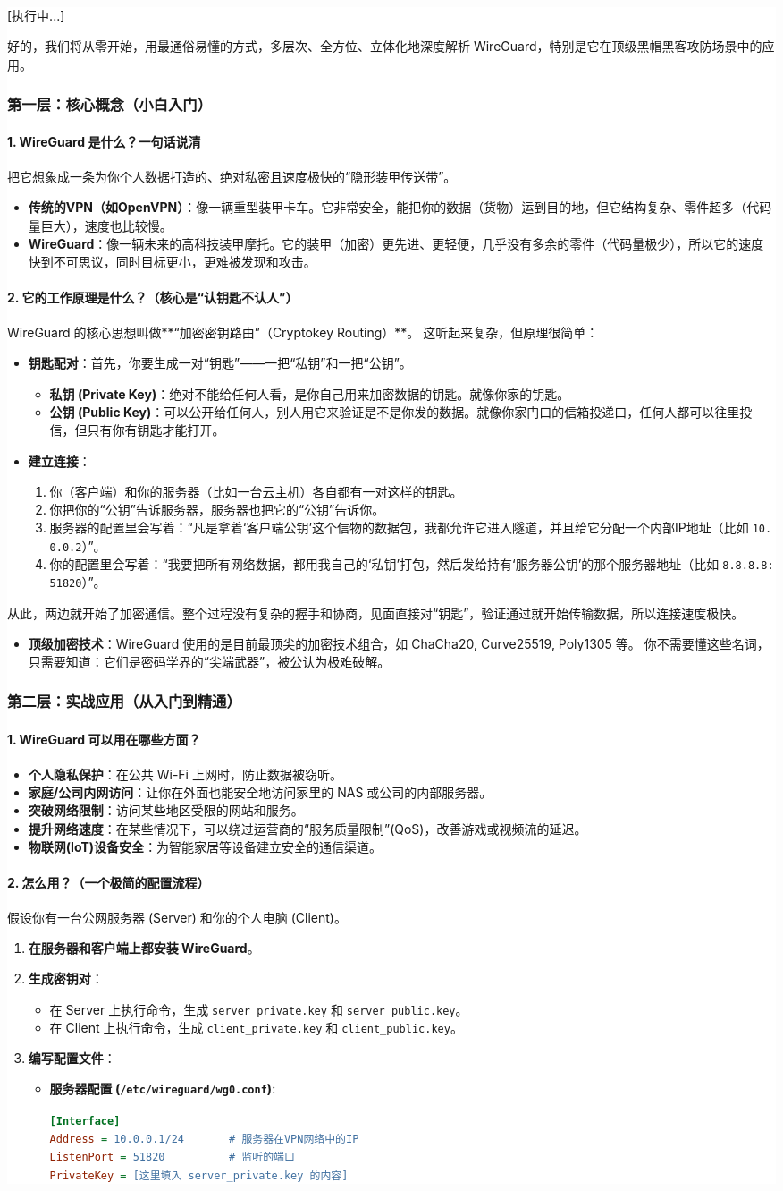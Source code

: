 [执行中...]

好的，我们将从零开始，用最通俗易懂的方式，多层次、全方位、立体化地深度解析 WireGuard，特别是它在顶级黑帽黑客攻防场景中的应用。

### **第一层：核心概念（小白入门）**

#### **1. WireGuard 是什么？一句话说清**

把它想象成一条为你个人数据打造的、绝对私密且速度极快的“隐形装甲传送带”。

* **传统的VPN（如OpenVPN）**：像一辆重型装甲卡车。它非常安全，能把你的数据（货物）运到目的地，但它结构复杂、零件超多（代码量巨大），速度也比较慢。
* **WireGuard**：像一辆未来的高科技装甲摩托。它的装甲（加密）更先进、更轻便，几乎没有多余的零件（代码量极少），所以它的速度快到不可思议，同时目标更小，更难被发现和攻击。

#### **2. 它的工作原理是什么？（核心是“认钥匙不认人”）**

WireGuard 的核心思想叫做**“加密密钥路由”（Cryptokey Routing）**。 这听起来复杂，但原理很简单：

* **钥匙配对**：首先，你要生成一对“钥匙”——一把“私钥”和一把“公钥”。

  * **私钥 (Private Key)**：绝对不能给任何人看，是你自己用来加密数据的钥匙。就像你家的钥匙。
  * **公钥 (Public Key)**：可以公开给任何人，别人用它来验证是不是你发的数据。就像你家门口的信箱投递口，任何人都可以往里投信，但只有你有钥匙才能打开。
* **建立连接**：

  1. 你（客户端）和你的服务器（比如一台云主机）各自都有一对这样的钥匙。
  2. 你把你的“公钥”告诉服务器，服务器也把它的“公钥”告诉你。
  3. 服务器的配置里会写着：“凡是拿着‘客户端公钥’这个信物的数据包，我都允许它进入隧道，并且给它分配一个内部IP地址（比如 `10.0.0.2`）”。
  4. 你的配置里会写着：“我要把所有网络数据，都用我自己的‘私钥’打包，然后发给持有‘服务器公钥’的那个服务器地址（比如 `8.8.8.8:51820`）”。

从此，两边就开始了加密通信。整个过程没有复杂的握手和协商，见面直接对“钥匙”，验证通过就开始传输数据，所以连接速度极快。

* **顶级加密技术**：WireGuard 使用的是目前最顶尖的加密技术组合，如 ChaCha20, Curve25519, Poly1305 等。 你不需要懂这些名词，只需要知道：它们是密码学界的“尖端武器”，被公认为极难破解。

### **第二层：实战应用（从入门到精通）**

#### **1. WireGuard 可以用在哪些方面？**

* **个人隐私保护**：在公共 Wi-Fi 上网时，防止数据被窃听。
* **家庭/公司内网访问**：让你在外面也能安全地访问家里的 NAS 或公司的内部服务器。
* **突破网络限制**：访问某些地区受限的网站和服务。
* **提升网络速度**：在某些情况下，可以绕过运营商的“服务质量限制”(QoS)，改善游戏或视频流的延迟。
* **物联网(IoT)设备安全**：为智能家居等设备建立安全的通信渠道。

#### **2. 怎么用？（一个极简的配置流程）**

假设你有一台公网服务器 (Server) 和你的个人电脑 (Client)。

1. **在服务器和客户端上都安装 WireGuard**。
2. **生成密钥对**：

   * 在 Server 上执行命令，生成 `server_private.key` 和 `server_public.key`。
   * 在 Client 上执行命令，生成 `client_private.key` 和 `client_public.key`。
3. **编写配置文件**：

   * **服务器配置 (`/etc/wireguard/wg0.conf`)**:

     ```ini
     [Interface]
     Address = 10.0.0.1/24       # 服务器在VPN网络中的IP
     ListenPort = 51820          # 监听的端口
     PrivateKey = [这里填入 server_private.key 的内容]
